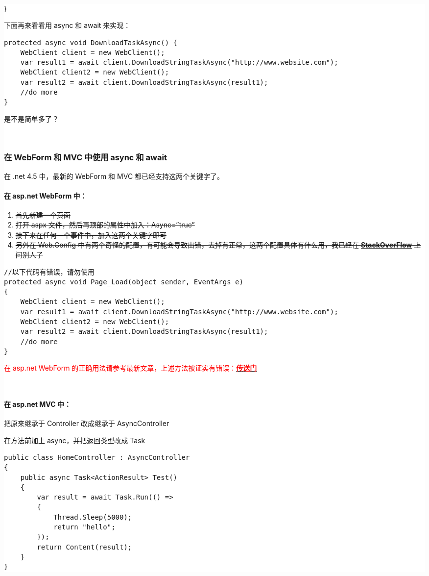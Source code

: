 }</pre>

下面再来看看用 async 和 await 来实现：

<pre class="brush:csharp">protected async void DownloadTaskAsync() {
    WebClient client = new WebClient();
    var result1 = await client.DownloadStringTaskAsync("http://www.website.com");
    WebClient client2 = new WebClient();
    var result2 = await client.DownloadStringTaskAsync(result1);
    //do more
}</pre>

是不是简单多了？

&nbsp;

### <span id="_WebForm_MVC_async_await">在 WebForm 和 MVC 中使用 async 和 await</span>

在 .net 4.5 中，最新的 WebForm 和 MVC 都已经支持这两个关键字了。

#### <span id="_aspnet_WebForm">在 asp.net WebForm 中：</span>

1.  <del>首先新建一个页面</del>
2.  <del>打开 aspx 文件，然后再顶部的属性中加入：Async=&#8221;true&#8221;</del>
3.  <del>接下来在任何一个事件中，加入这两个关键字即可</del>
4.  <del>另外在 Web.Config 中有两个奇怪的配置，有可能会导致出错，去掉有正常，这两个配置具体有什么用，我已经在 <a href="http://stackoverflow.com/questions/9562836/whats-the-meaning-of-usetaskfriendlysynchronizationcontext" target="_blank"><strong>StackOverFlow</strong></a> 上问别人了</del>

<pre class="brush:csharp">//以下代码有错误，请勿使用
protected async void Page_Load(object sender, EventArgs e)
{
    WebClient client = new WebClient();
    var result1 = await client.DownloadStringTaskAsync("http://www.website.com");
    WebClient client2 = new WebClient();
    var result2 = await client.DownloadStringTaskAsync(result1);
    //do more
}</pre>

<span style="color: #ff0000;">在 asp.net WebForm 的正确用法请参考最新文章，上述方法被证实有错误：<a href="http://www.dozer.cc/2012/03/async-and-await-in-asp-net-beta/" target="_blank"><span style="color: #ff0000;"><strong>传送门</strong></span></a></span>

&nbsp;

#### <span id="_aspnet_MVC">在 asp.net MVC 中：</span>

把原来继承于 Controller 改成继承于 AsyncController

在方法前加上 async，并把返回类型改成 Task<T>

<pre class="brush:csharp">public class HomeController : AsyncController
{
    public async Task&lt;ActionResult&gt; Test()
    {
        var result = await Task.Run(() =&gt;
        {
            Thread.Sleep(5000);
            return "hello";
        });
        return Content(result);
    }
}</pre>
